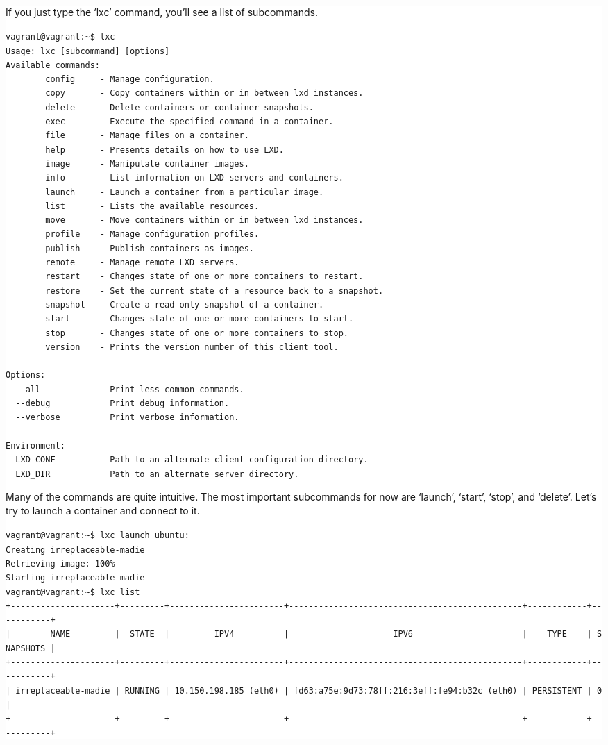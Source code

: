 If you just type the ‘lxc’ command, you’ll see a list of subcommands.

```
vagrant@vagrant:~$ lxc
Usage: lxc [subcommand] [options]
Available commands:
       	config     - Manage configuration.
       	copy       - Copy containers within or in between lxd instances.
       	delete     - Delete containers or container snapshots.
       	exec       - Execute the specified command in a container.
       	file       - Manage files on a container.
       	help       - Presents details on how to use LXD.
       	image      - Manipulate container images.
       	info       - List information on LXD servers and containers.
       	launch     - Launch a container from a particular image.
       	list       - Lists the available resources.
       	move       - Move containers within or in between lxd instances.
       	profile    - Manage configuration profiles.
       	publish    - Publish containers as images.
       	remote     - Manage remote LXD servers.
       	restart    - Changes state of one or more containers to restart.
       	restore    - Set the current state of a resource back to a snapshot.
       	snapshot   - Create a read-only snapshot of a container.
       	start      - Changes state of one or more containers to start.
       	stop       - Changes state of one or more containers to stop.
       	version    - Prints the version number of this client tool.

Options:
  --all              Print less common commands.
  --debug            Print debug information.
  --verbose          Print verbose information.

Environment:
  LXD_CONF           Path to an alternate client configuration directory.
  LXD_DIR            Path to an alternate server directory.
```

  Many of the commands are quite intuitive. The most important subcommands for now are ‘launch’, ‘start’, ‘stop’, and ‘delete’. Let’s try to launch a container and connect to it.

```
vagrant@vagrant:~$ lxc launch ubuntu:
Creating irreplaceable-madie
Retrieving image: 100%
Starting irreplaceable-madie
vagrant@vagrant:~$ lxc list
+---------------------+---------+-----------------------+-----------------------------------------------+------------+-----------+
|        NAME         |  STATE  |         IPV4          |                     IPV6                      |    TYPE    | SNAPSHOTS |
+---------------------+---------+-----------------------+-----------------------------------------------+------------+-----------+
| irreplaceable-madie | RUNNING | 10.150.198.185 (eth0) | fd63:a75e:9d73:78ff:216:3eff:fe94:b32c (eth0) | PERSISTENT | 0         |
+---------------------+---------+-----------------------+-----------------------------------------------+------------+-----------+
```

